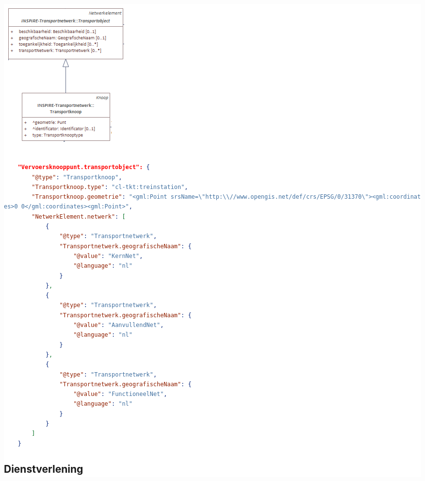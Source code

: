 ![Alt text](image-11.png)

```json
    "Vervoersknooppunt.transportobject": {
        "@type": "Transportknoop",
        "Transportknoop.type": "cl-tkt:treinstation",
        "Transportknoop.geometrie": "<gml:Point srsName=\"http:\\//www.opengis.net/def/crs/EPSG/0/31370\"><gml:coordinates>0 0</gml:coordinates><gml:Point>",
        "NetwerkElement.netwerk": [
            {
                "@type": "Transportnetwerk",
                "Transportnetwerk.geografischeNaam": {
                    "@value": "KernNet",
                    "@language": "nl"
                }
            },
            {
                "@type": "Transportnetwerk",
                "Transportnetwerk.geografischeNaam": {
                    "@value": "AanvullendNet",
                    "@language": "nl"
                }
            },
            {
                "@type": "Transportnetwerk",
                "Transportnetwerk.geografischeNaam": {
                    "@value": "FunctioneelNet",
                    "@language": "nl"
                }
            }
        ]
    }
```


## Dienstverlening
